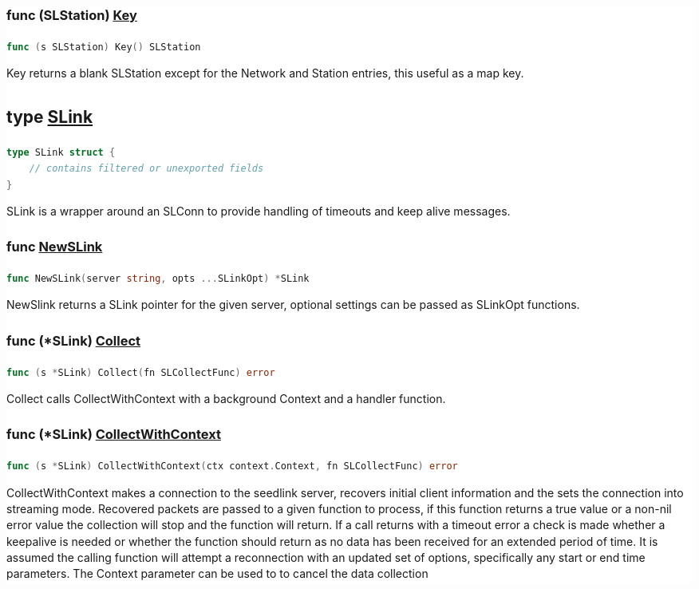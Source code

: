








### <a name="SLStation.Key">func</a> (SLStation) [Key](/src/target/sl_state.go?s=469:503#L21)
``` go
func (s SLStation) Key() SLStation
```
Key returns a blank SLStation except for the Network and Station entries, this useful as a map key.




## <a name="SLink">type</a> [SLink](/src/target/sl_slink.go?s=169:442#L13)
``` go
type SLink struct {
    // contains filtered or unexported fields
}

```
SLink is a wrapper around an SLConn to provide
handling of timeouts and keep alive messages.







### <a name="NewSLink">func</a> [NewSLink](/src/target/sl_slink.go?s=2612:2665#L114)
``` go
func NewSLink(server string, opts ...SLinkOpt) *SLink
```
NewSlink returns a SLink pointer for the given server, optional settings can be passed
as SLinkOpt functions.





### <a name="SLink.Collect">func</a> (\*SLink) [Collect](/src/target/sl_slink.go?s=8759:8806#L337)
``` go
func (s *SLink) Collect(fn SLCollectFunc) error
```
Collect calls CollectWithContext with a background Context and a handler function.




### <a name="SLink.CollectWithContext">func</a> (\*SLink) [CollectWithContext](/src/target/sl_slink.go?s=5602:5681#L201)
``` go
func (s *SLink) CollectWithContext(ctx context.Context, fn SLCollectFunc) error
```
CollectWithContext makes a connection to the seedlink server, recovers initial client information and
the sets the connection into streaming mode. Recovered packets are passed to a given function
to process, if this function returns a true value or a non-nil error value the collection will
stop and the function will return.
If a call returns with a timeout error a check is made whether a keepalive is needed or whether
the function should return as no data has been received for an extended period of time. It is
assumed the calling function will attempt a reconnection with an updated set of options, specifically
any start or end time parameters. The Context parameter can be used to to cancel the data collection